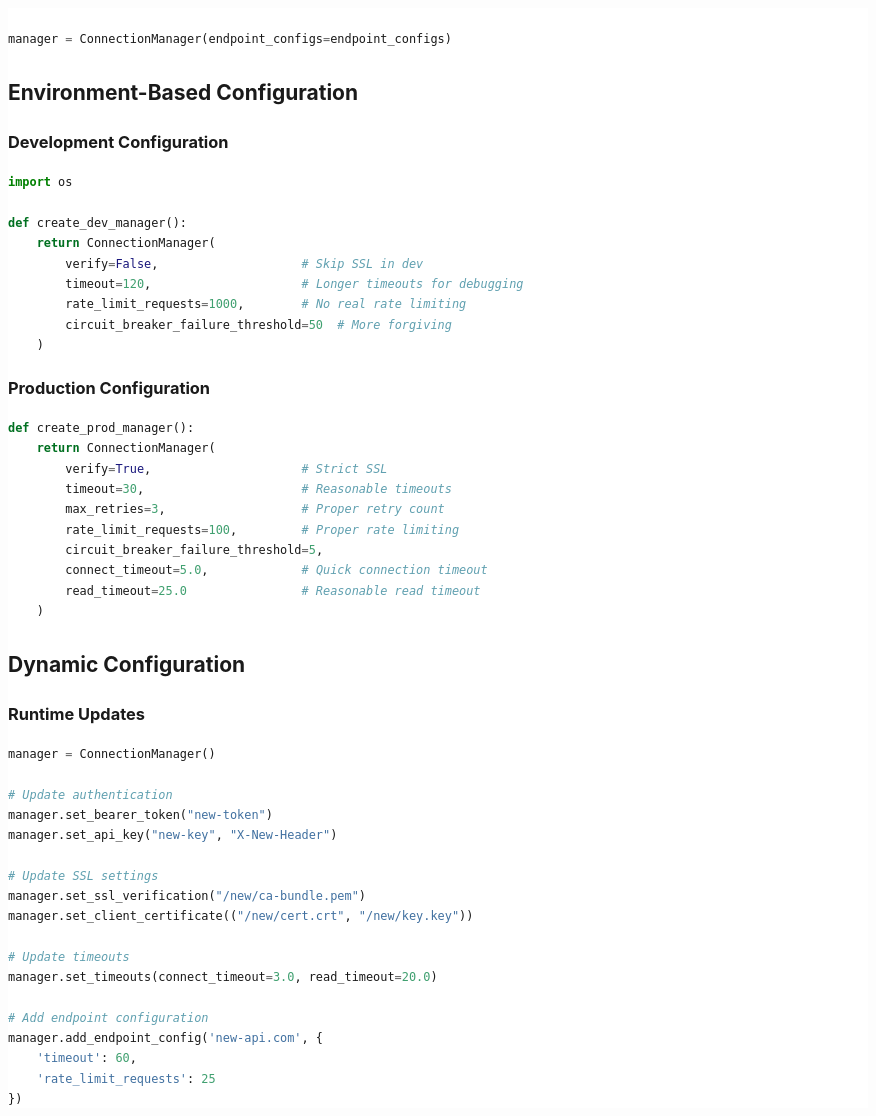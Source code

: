 ```python

manager = ConnectionManager(endpoint_configs=endpoint_configs)
```

## Environment-Based Configuration

### Development Configuration

```python
import os

def create_dev_manager():
    return ConnectionManager(
        verify=False,                    # Skip SSL in dev
        timeout=120,                     # Longer timeouts for debugging
        rate_limit_requests=1000,        # No real rate limiting
        circuit_breaker_failure_threshold=50  # More forgiving
    )
```

### Production Configuration

```python
def create_prod_manager():
    return ConnectionManager(
        verify=True,                     # Strict SSL
        timeout=30,                      # Reasonable timeouts
        max_retries=3,                   # Proper retry count
        rate_limit_requests=100,         # Proper rate limiting
        circuit_breaker_failure_threshold=5,
        connect_timeout=5.0,             # Quick connection timeout
        read_timeout=25.0                # Reasonable read timeout
    )
```

## Dynamic Configuration

### Runtime Updates

```python
manager = ConnectionManager()

# Update authentication
manager.set_bearer_token("new-token")
manager.set_api_key("new-key", "X-New-Header")

# Update SSL settings
manager.set_ssl_verification("/new/ca-bundle.pem")
manager.set_client_certificate(("/new/cert.crt", "/new/key.key"))

# Update timeouts
manager.set_timeouts(connect_timeout=3.0, read_timeout=20.0)

# Add endpoint configuration
manager.add_endpoint_config('new-api.com', {
    'timeout': 60,
    'rate_limit_requests': 25
})
```
